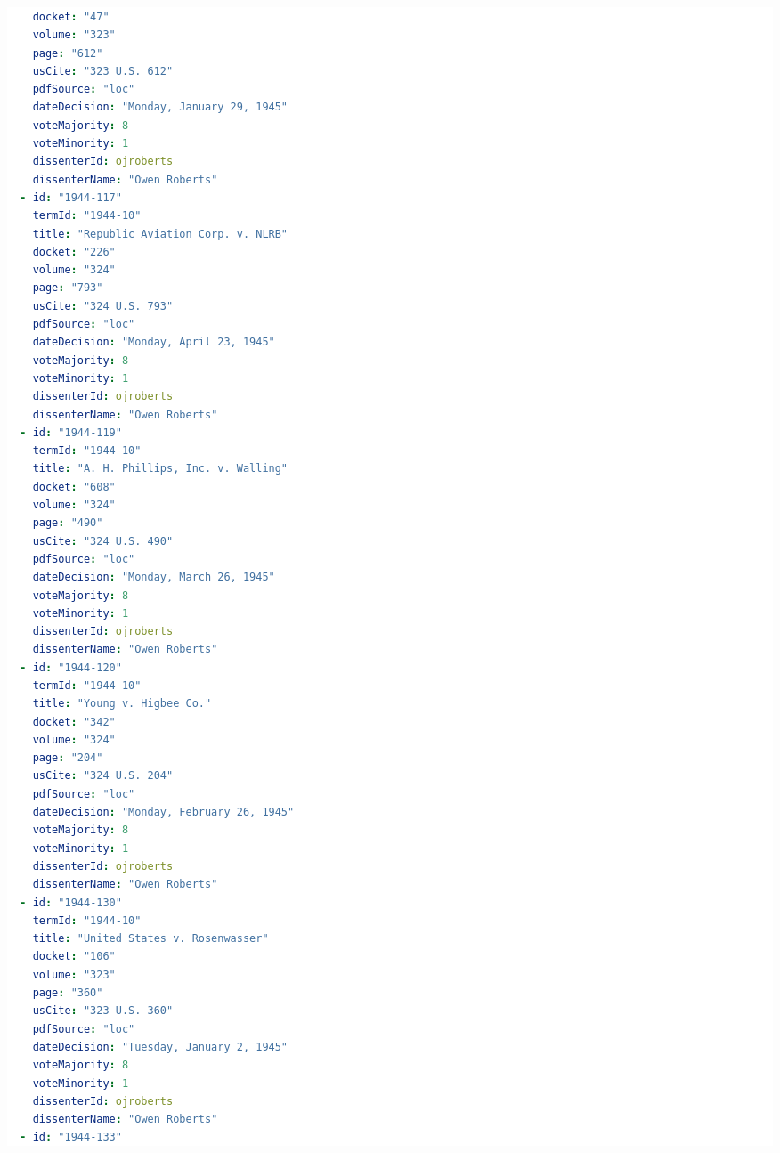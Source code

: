 ```yaml
    docket: "47"
    volume: "323"
    page: "612"
    usCite: "323 U.S. 612"
    pdfSource: "loc"
    dateDecision: "Monday, January 29, 1945"
    voteMajority: 8
    voteMinority: 1
    dissenterId: ojroberts
    dissenterName: "Owen Roberts"
  - id: "1944-117"
    termId: "1944-10"
    title: "Republic Aviation Corp. v. NLRB"
    docket: "226"
    volume: "324"
    page: "793"
    usCite: "324 U.S. 793"
    pdfSource: "loc"
    dateDecision: "Monday, April 23, 1945"
    voteMajority: 8
    voteMinority: 1
    dissenterId: ojroberts
    dissenterName: "Owen Roberts"
  - id: "1944-119"
    termId: "1944-10"
    title: "A. H. Phillips, Inc. v. Walling"
    docket: "608"
    volume: "324"
    page: "490"
    usCite: "324 U.S. 490"
    pdfSource: "loc"
    dateDecision: "Monday, March 26, 1945"
    voteMajority: 8
    voteMinority: 1
    dissenterId: ojroberts
    dissenterName: "Owen Roberts"
  - id: "1944-120"
    termId: "1944-10"
    title: "Young v. Higbee Co."
    docket: "342"
    volume: "324"
    page: "204"
    usCite: "324 U.S. 204"
    pdfSource: "loc"
    dateDecision: "Monday, February 26, 1945"
    voteMajority: 8
    voteMinority: 1
    dissenterId: ojroberts
    dissenterName: "Owen Roberts"
  - id: "1944-130"
    termId: "1944-10"
    title: "United States v. Rosenwasser"
    docket: "106"
    volume: "323"
    page: "360"
    usCite: "323 U.S. 360"
    pdfSource: "loc"
    dateDecision: "Tuesday, January 2, 1945"
    voteMajority: 8
    voteMinority: 1
    dissenterId: ojroberts
    dissenterName: "Owen Roberts"
  - id: "1944-133"
```